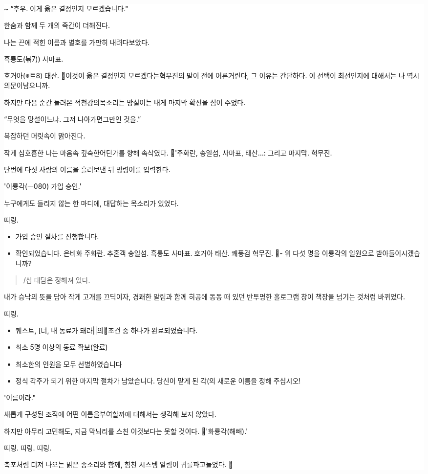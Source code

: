 ~
“후우. 이게 옮은 결정인지 모르겠습니다."

한숨과 함께 두 개의 죽간이 더해진다.

나는 끈에 적힌 이름과 별호를 가만히 내려다보았다.

흑룡도(볶7)) 사마표.

호거아(※트8) 태산.
이것이 옮은 결정인지 모르겠다는혁무진의 말이 전에 어른거린다,
그 이유는 간단하다. 이 선택이 최선인지에 대해서는 나 역시 의문이남으니까.

하지만 다음 순간 들러온 적천강의목소리는 망설이는 내게 마지막 확신을 심어 주었다.

“무엇을 망설이느냐. 그저 나아가면그만인 것을.”

복잡하던 머릿속이 맑아진다.

작게 심호흡한 나는 마음속 깊숙한어딘가를 향해 속삭였다.
'주화란, 송일섬, 사마표, 태산…:
그리고 마지막. 혁무진.

단번에 다섯 사람의 이름을 흘려보낸 뒤 명령어를 입력한다.

'이룡각(ㅡ080) 가입 승인.'

누구에게도 들리지 않는 한 마디에, 대답하는 목소리가 있었다.

띠링.

- 가입 승인 절차를 진행합니다.

- 확인되었습니다. 은비화 주화란. 추혼객 송일섬. 흑룡도 사마표. 호거아 태산. 쾌풍검 혁무진.
- 위 다섯 명을 이룡각의 일원으로
받아들이시겠습니까?
> /십
대담은 정해져 있다.

내가 승낙의 뜻을 담아 작게 고개를 끄딕이자, 경쾌한 알림과 함께 히공에 동동 떠 있던 반투명한 홀로그램 창이 책장을 넘기는 것처럼 바뀌었다.

띠링.

- 퀘스트, [너, 내 동료가 돼라||의조건 중 하나가 완료되었습니다.

- 최소 5명 이상의 동료 확보(완료)
- 최소한의 인원을 모두 선별하였습니다
- 정식 각주가 되기 위한 마지막 절차가 남았습니다. 당신이 맡게 된 각(의 새로운 이름을 정해 주십시오!

'이름이라."

새롭게 구성된 조직에 어떤 이름을부여할까에 대해서는 생각해 보지 않았다.

하지만 아무리 고민해도, 지금 막뇌리를 스친 이것보다는 못할 것이다.
'화룡각(해빼).'

띠링. 띠링. 띠링.

축포처럼 터져 나오는 맑은 종소리와 함께, 힘찬 시스템 알림이 귀를파고들었다.
